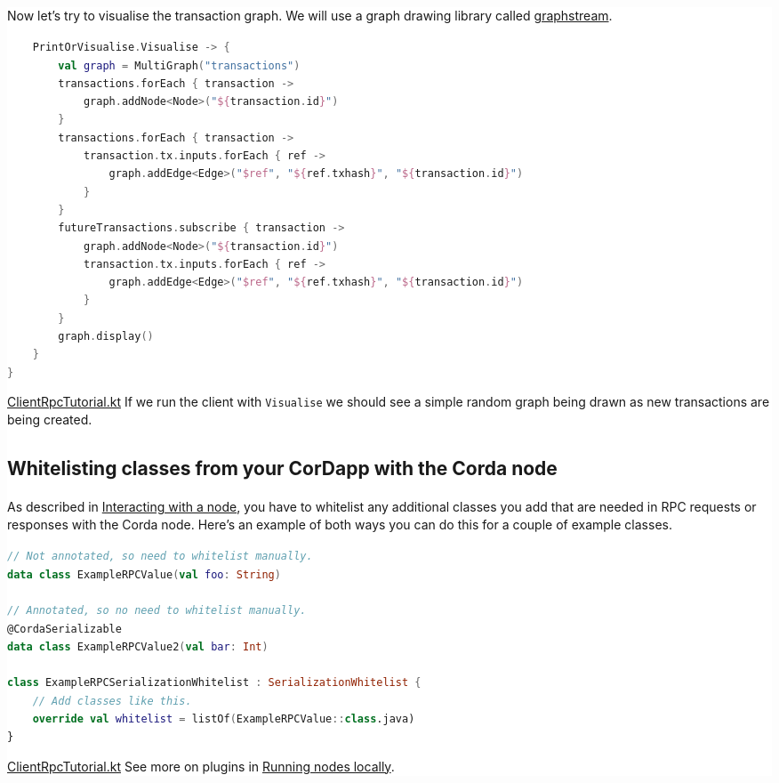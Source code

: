 Now let’s try to visualise the transaction graph. We will use a graph drawing library called [graphstream](http://graphstream-project.org/).

```kotlin
    PrintOrVisualise.Visualise -> {
        val graph = MultiGraph("transactions")
        transactions.forEach { transaction ->
            graph.addNode<Node>("${transaction.id}")
        }
        transactions.forEach { transaction ->
            transaction.tx.inputs.forEach { ref ->
                graph.addEdge<Edge>("$ref", "${ref.txhash}", "${transaction.id}")
            }
        }
        futureTransactions.subscribe { transaction ->
            graph.addNode<Node>("${transaction.id}")
            transaction.tx.inputs.forEach { ref ->
                graph.addEdge<Edge>("$ref", "${ref.txhash}", "${transaction.id}")
            }
        }
        graph.display()
    }
}

```
[ClientRpcTutorial.kt](https://github.com/corda/corda/blob/release/os/4.4/docs/source/example-code/src/main/kotlin/net/corda/docs/kotlin/ClientRpcTutorial.kt)
If we run the client with `Visualise` we should see a simple random graph being drawn as new transactions are being created.


## Whitelisting classes from your CorDapp with the Corda node

As described in [Interacting with a node](clientrpc.md), you have to whitelist any additional classes you add that are needed in RPC
requests or responses with the Corda node.  Here’s an example of both ways you can do this for a couple of example classes.

```kotlin
// Not annotated, so need to whitelist manually.
data class ExampleRPCValue(val foo: String)

// Annotated, so no need to whitelist manually.
@CordaSerializable
data class ExampleRPCValue2(val bar: Int)

class ExampleRPCSerializationWhitelist : SerializationWhitelist {
    // Add classes like this.
    override val whitelist = listOf(ExampleRPCValue::class.java)
}

```
[ClientRpcTutorial.kt](https://github.com/corda/corda/blob/release/os/4.4/docs/source/example-code/src/main/kotlin/net/corda/docs/kotlin/ClientRpcTutorial.kt)
See more on plugins in [Running nodes locally](running-a-node.md).
